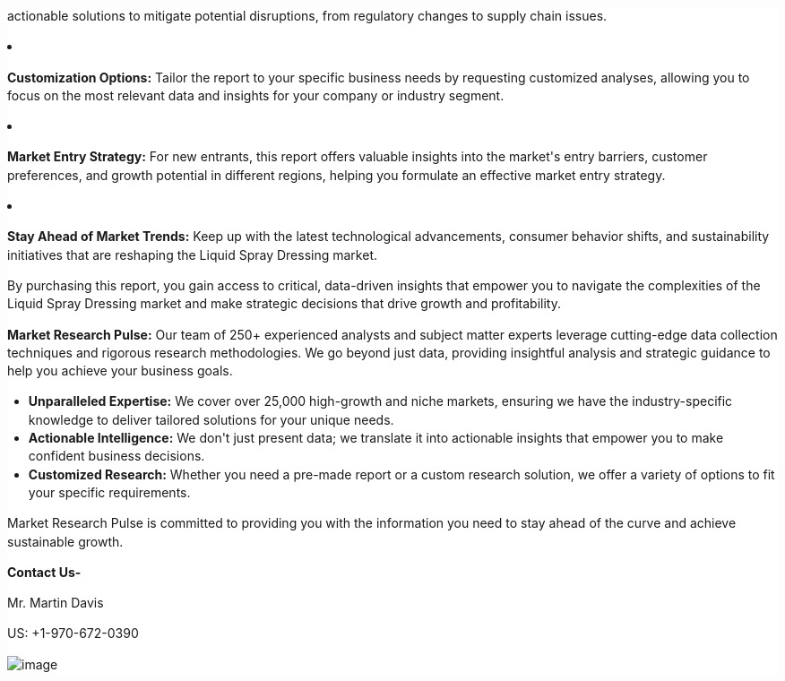 actionable solutions to mitigate potential disruptions, from regulatory changes to supply chain issues.</p></li><li><p><strong>Customization Options:</strong> Tailor the report to your specific business needs by requesting customized analyses, allowing you to focus on the most relevant data and insights for your company or industry segment.</p></li><li><p><strong>Market Entry Strategy:</strong> For new entrants, this report offers valuable insights into the market's entry barriers, customer preferences, and growth potential in different regions, helping you formulate an effective market entry strategy.</p></li><li><p><strong>Stay Ahead of Market Trends:</strong> Keep up with the latest technological advancements, consumer behavior shifts, and sustainability initiatives that are reshaping the Liquid Spray Dressing market.</p></li></ol><p>By purchasing this report, you gain access to critical, data-driven insights that empower you to navigate the complexities of the Liquid Spray Dressing market and make strategic decisions that drive growth and profitability.</p><p><strong>Market Research Pulse:</strong>&nbsp;Our team of 250+ experienced analysts and subject matter experts leverage cutting-edge data collection techniques and rigorous research methodologies. We go beyond just data, providing insightful analysis and strategic guidance to help you achieve your business goals.</p><ul><li><strong>Unparalleled Expertise:</strong>&nbsp;We cover over 25,000 high-growth and niche markets, ensuring we have the industry-specific knowledge to deliver tailored solutions for your unique needs.</li><li><strong>Actionable Intelligence:</strong>&nbsp;We don't just present data; we translate it into actionable insights that empower you to make confident business decisions.</li><li><strong>Customized Research:</strong>&nbsp;Whether you need a pre-made report or a custom research solution, we offer a variety of options to fit your specific requirements.</li></ul><p>Market Research Pulse is committed to providing you with the information you need to stay ahead of the curve and achieve sustainable growth.</p><p><strong>Contact Us-</strong></p><p>Mr. Martin Davis</p><p>US: +1-970-672-0390</p>
![image](https://github.com/user-attachments/assets/46308233-911c-48a9-92d1-fa5dda838407)
